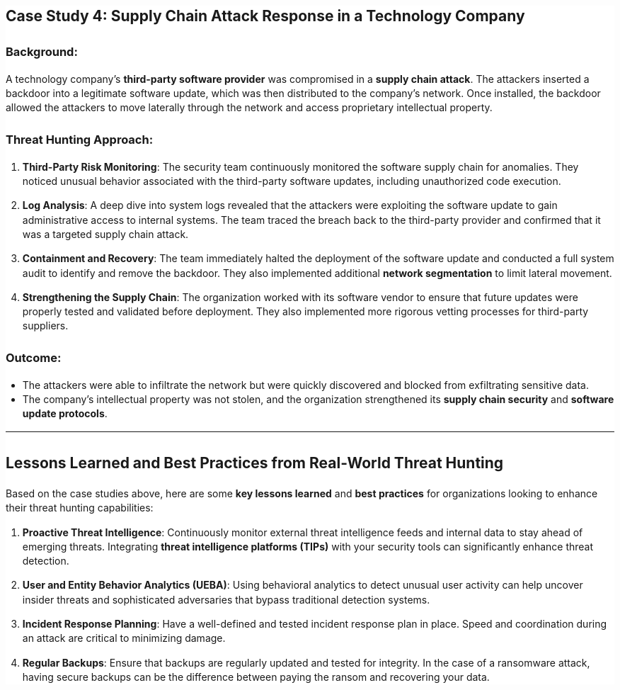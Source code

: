 ## Case Study 4: Supply Chain Attack Response in a Technology Company

### Background:
A technology company’s **third-party software provider** was compromised in a **supply chain attack**. The attackers inserted a backdoor into a legitimate software update, which was then distributed to the company’s network. Once installed, the backdoor allowed the attackers to move laterally through the network and access proprietary intellectual property.

### Threat Hunting Approach:
1. **Third-Party Risk Monitoring**: The security team continuously monitored the software supply chain for anomalies. They noticed unusual behavior associated with the third-party software updates, including unauthorized code execution.
   
2. **Log Analysis**: A deep dive into system logs revealed that the attackers were exploiting the software update to gain administrative access to internal systems. The team traced the breach back to the third-party provider and confirmed that it was a targeted supply chain attack.

3. **Containment and Recovery**: The team immediately halted the deployment of the software update and conducted a full system audit to identify and remove the backdoor. They also implemented additional **network segmentation** to limit lateral movement.

4. **Strengthening the Supply Chain**: The organization worked with its software vendor to ensure that future updates were properly tested and validated before deployment. They also implemented more rigorous vetting processes for third-party suppliers.

### Outcome:
- The attackers were able to infiltrate the network but were quickly discovered and blocked from exfiltrating sensitive data.
- The company’s intellectual property was not stolen, and the organization strengthened its **supply chain security** and **software update protocols**.

---

## Lessons Learned and Best Practices from Real-World Threat Hunting

Based on the case studies above, here are some **key lessons learned** and **best practices** for organizations looking to enhance their threat hunting capabilities:

1. **Proactive Threat Intelligence**: Continuously monitor external threat intelligence feeds and internal data to stay ahead of emerging threats. Integrating **threat intelligence platforms (TIPs)** with your security tools can significantly enhance threat detection.

2. **User and Entity Behavior Analytics (UEBA)**: Using behavioral analytics to detect unusual user activity can help uncover insider threats and sophisticated adversaries that bypass traditional detection systems.

3. **Incident Response Planning**: Have a well-defined and tested incident response plan in place. Speed and coordination during an attack are critical to minimizing damage.

4. **Regular Backups**: Ensure that backups are regularly updated and tested for integrity. In the case of a ransomware attack, having secure backups can be the difference between paying the ransom and recovering your data.
